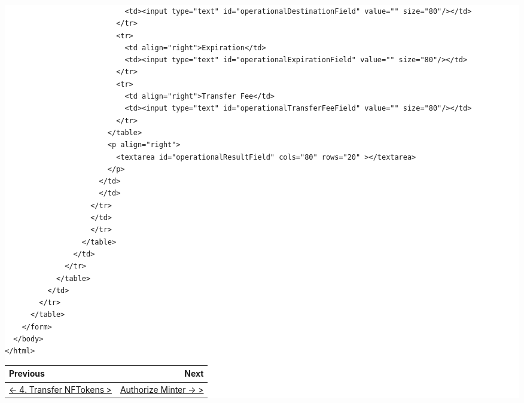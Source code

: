 ```
							<td><input type="text" id="operationalDestinationField" value="" size="80"/></td>
					      </tr>
						  <tr>
							<td align="right">Expiration</td>
							<td><input type="text" id="operationalExpirationField" value="" size="80"/></td>
						  </tr>
                          <tr>
                            <td align="right">Transfer Fee</td>
                            <td><input type="text" id="operationalTransferFeeField" value="" size="80"/></td>
                          </tr>
                        </table>
                        <p align="right">
                          <textarea id="operationalResultField" cols="80" rows="20" ></textarea>
                        </p>
                      </td>
                      </td>
                    </tr>
                    </td>
                    </tr>
                  </table>
                </td>
              </tr>
            </table>
          </td>
        </tr>
      </table>
    </form>
  </body>
</html> 
```


| Previous      | Next                                                             |
| :---          |                                                             ---: |
| [← 4. Transfer NFTokens >](transfer-nftokens.html)  | [Authorize Minter → >](authorize-minter.html)|

